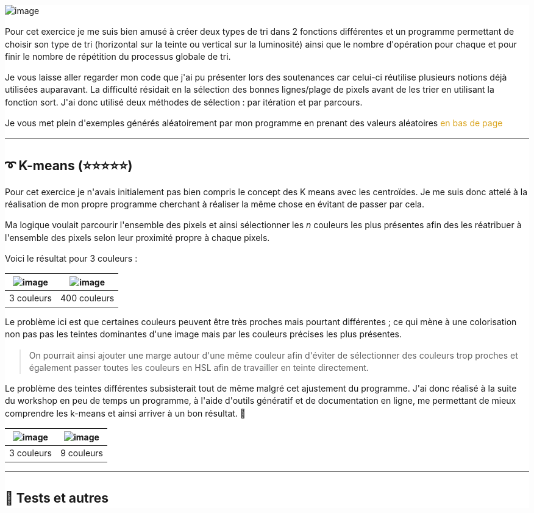 ![image](./rapport/tri.png)

Pour cet exercice je me suis bien amusé à créer deux types de tri dans 2 fonctions différentes et un programme permettant de choisir son type de tri (horizontal sur la teinte ou vertical sur la luminosité) ainsi que le nombre d'opération pour chaque et pour finir le nombre de répétition du processus globale de tri.

Je vous laisse aller regarder mon code que j'ai pu présenter lors des soutenances car celui-ci réutilise plusieurs notions déjà utilisées auparavant. La difficulté résidait en la sélection des bonnes lignes/plage de pixels avant de les trier en utilisant la fonction sort. 
J'ai donc utilisé deux méthodes de sélection : par itération et par parcours.

Je vous met plein d'exemples générés aléatoirement par mon programme en prenant des valeurs aléatoires <span style="color:goldenrod">en bas de page</span>

---
## ➰ K-means (⭐⭐⭐⭐⭐)

Pour cet exercice je n'avais initialement pas bien compris le concept des K means avec les centroïdes. Je me suis donc attelé à la réalisation de mon propre programme cherchant à réaliser la même chose en évitant de passer par cela.

Ma logique voulait parcourir l'ensemble des pixels et ainsi sélectionner les $n$ couleurs les plus présentes afin des les réatribuer à l'ensemble des pixels selon leur proximité propre à chaque pixels.

Voici le résultat pour 3 couleurs :

|![image](./rapport/kmeans.png)|![image](./rapport/kmeans-2.png)|
|:-:|:-:|
|3 couleurs|400 couleurs| 

Le problème ici est que certaines couleurs peuvent être très proches mais pourtant différentes ; ce qui mène à une colorisation non pas pas les teintes dominantes d'une image mais par les couleurs précises les plus présentes.

> On pourrait ainsi ajouter une marge autour d'une même couleur afin d'éviter de sélectionner des couleurs trop proches et également passer toutes les couleurs en HSL afin de travailler en teinte directement. 

Le problème des teintes différentes subsisterait tout de même malgré cet ajustement du programme. J'ai donc réalisé à la suite du workshop en peu de temps un programme, à l'aide d'outils génératif et de documentation en ligne, me permettant de mieux comprendre les k-means et ainsi arriver à un bon résultat. 🥳

|![image](./rapport/kmeans-gpt.png)|![image](./rapport/kmeans-gpt-2.png)|
|:-:|:-:|
|3 couleurs|9 couleurs|

---
## 🤡 Tests et autres
